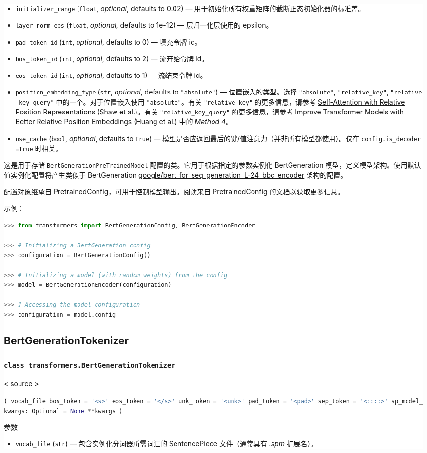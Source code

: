 +   `initializer_range` (`float`, *optional*, defaults to 0.02) — 用于初始化所有权重矩阵的截断正态初始化器的标准差。

+   `layer_norm_eps` (`float`, *optional*, defaults to 1e-12) — 层归一化层使用的 epsilon。

+   `pad_token_id` (`int`, *optional*, defaults to 0) — 填充令牌 id。

+   `bos_token_id` (`int`, *optional*, defaults to 2) — 流开始令牌 id。

+   `eos_token_id` (`int`, *optional*, defaults to 1) — 流结束令牌 id。

+   `position_embedding_type` (`str`, *optional*, defaults to `"absolute"`) — 位置嵌入的类型。选择 `"absolute"`, `"relative_key"`, `"relative_key_query"` 中的一个。对于位置嵌入使用 `"absolute"`。有关 `"relative_key"` 的更多信息，请参考 [Self-Attention with Relative Position Representations (Shaw et al.)](https://arxiv.org/abs/1803.02155)。有关 `"relative_key_query"` 的更多信息，请参考 [Improve Transformer Models with Better Relative Position Embeddings (Huang et al.)](https://arxiv.org/abs/2009.13658) 中的 *Method 4*。

+   `use_cache` (`bool`, *optional*, defaults to `True`) — 模型是否应返回最后的键/值注意力（并非所有模型都使用）。仅在 `config.is_decoder=True` 时相关。

这是用于存储 `BertGenerationPreTrainedModel` 配置的类。它用于根据指定的参数实例化 BertGeneration 模型，定义模型架构。使用默认值实例化配置将产生类似于 BertGeneration [google/bert_for_seq_generation_L-24_bbc_encoder](https://huggingface.co/google/bert_for_seq_generation_L-24_bbc_encoder) 架构的配置。

配置对象继承自 [PretrainedConfig](/docs/transformers/v4.37.2/en/main_classes/configuration#transformers.PretrainedConfig)，可用于控制模型输出。阅读来自 [PretrainedConfig](/docs/transformers/v4.37.2/en/main_classes/configuration#transformers.PretrainedConfig) 的文档以获取更多信息。

示例：

```py
>>> from transformers import BertGenerationConfig, BertGenerationEncoder

>>> # Initializing a BertGeneration config
>>> configuration = BertGenerationConfig()

>>> # Initializing a model (with random weights) from the config
>>> model = BertGenerationEncoder(configuration)

>>> # Accessing the model configuration
>>> configuration = model.config
```

## BertGenerationTokenizer

### `class transformers.BertGenerationTokenizer`

[< source >](https://github.com/huggingface/transformers/blob/v4.37.2/src/transformers/models/bert_generation/tokenization_bert_generation.py#L43)

```py
( vocab_file bos_token = '<s>' eos_token = '</s>' unk_token = '<unk>' pad_token = '<pad>' sep_token = '<::::>' sp_model_kwargs: Optional = None **kwargs )
```

参数

+   `vocab_file` (`str`) — 包含实例化分词器所需词汇的 [SentencePiece](https://github.com/google/sentencepiece) 文件（通常具有 *.spm* 扩展名）。
